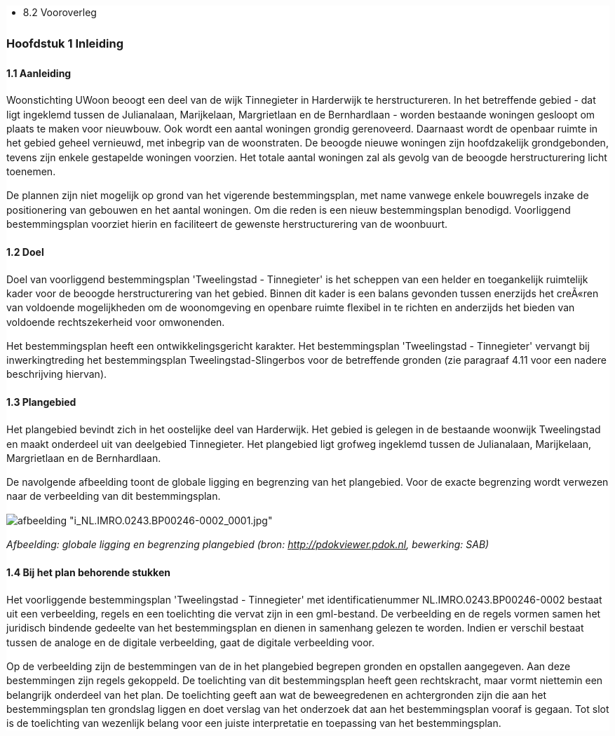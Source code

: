 + 8\.2 Vooroverleg

### Hoofdstuk 1 Inleiding

#### 1\.1 Aanleiding

Woonstichting UWoon beoogt een deel van de wijk Tinnegieter in Harderwijk te herstructureren. In het betreffende gebied \- dat ligt ingeklemd tussen de Julianalaan, Marijkelaan, Margrietlaan en de Bernhardlaan \- worden bestaande woningen gesloopt om plaats te maken voor nieuwbouw. Ook wordt een aantal woningen grondig gerenoveerd. Daarnaast wordt de openbaar ruimte in het gebied geheel vernieuwd, met inbegrip van de woonstraten. De beoogde nieuwe woningen zijn hoofdzakelijk grondgebonden, tevens zijn enkele gestapelde woningen voorzien. Het totale aantal woningen zal als gevolg van de beoogde herstructurering licht toenemen.

De plannen zijn niet mogelijk op grond van het vigerende bestemmingsplan, met name vanwege enkele bouwregels inzake de positionering van gebouwen en het aantal woningen. Om die reden is een nieuw bestemmingsplan benodigd. Voorliggend bestemmingsplan voorziet hierin en faciliteert de gewenste herstructurering van de woonbuurt.

#### 1\.2 Doel

Doel van voorliggend bestemmingsplan 'Tweelingstad \- Tinnegieter' is het scheppen van een helder en toegankelijk ruimtelijk kader voor de beoogde herstructurering van het gebied. Binnen dit kader is een balans gevonden tussen enerzijds het creÃ«ren van voldoende mogelijkheden om de woonomgeving en openbare ruimte flexibel in te richten en anderzijds het bieden van voldoende rechtszekerheid voor omwonenden.

Het bestemmingsplan heeft een ontwikkelingsgericht karakter. Het bestemmingsplan 'Tweelingstad \- Tinnegieter' vervangt bij inwerkingtreding het bestemmingsplan Tweelingstad\-Slingerbos voor de betreffende gronden (zie paragraaf 4\.11 voor een nadere beschrijving hiervan).

#### 1\.3 Plangebied

Het plangebied bevindt zich in het oostelijke deel van Harderwijk. Het gebied is gelegen in de bestaande woonwijk Tweelingstad en maakt onderdeel uit van deelgebied Tinnegieter. Het plangebied ligt grofweg ingeklemd tussen de Julianalaan, Marijkelaan, Margrietlaan en de Bernhardlaan.

De navolgende afbeelding toont de globale ligging en begrenzing van het plangebied. Voor de exacte begrenzing wordt verwezen naar de verbeelding van dit bestemmingsplan.

![afbeelding "i_NL.IMRO.0243.BP00246-0002_0001.jpg"](i_NL.IMRO.0243.BP00246-0002_0001.jpg)

*Afbeelding: globale ligging en begrenzing plangebied (bron: http://pdokviewer.pdok.nl, bewerking: SAB)*

#### 1\.4 Bij het plan behorende stukken

Het voorliggende bestemmingsplan 'Tweelingstad \- Tinnegieter' met identificatienummer NL.IMRO.0243\.BP00246\-0002 bestaat uit een verbeelding, regels en een toelichting die vervat zijn in een gml\-bestand. De verbeelding en de regels vormen samen het juridisch bindende gedeelte van het bestemmingsplan en dienen in samenhang gelezen te worden. Indien er verschil bestaat tussen de analoge en de digitale verbeelding, gaat de digitale verbeelding voor.

Op de verbeelding zijn de bestemmingen van de in het plangebied begrepen gronden en opstallen aangegeven. Aan deze bestemmingen zijn regels gekoppeld. De toelichting van dit bestemmingsplan heeft geen rechtskracht, maar vormt niettemin een belangrijk onderdeel van het plan. De toelichting geeft aan wat de beweegredenen en achtergronden zijn die aan het bestemmingsplan ten grondslag liggen en doet verslag van het onderzoek dat aan het bestemmingsplan vooraf is gegaan. Tot slot is de toelichting van wezenlijk belang voor een juiste interpretatie en toepassing van het bestemmingsplan.
